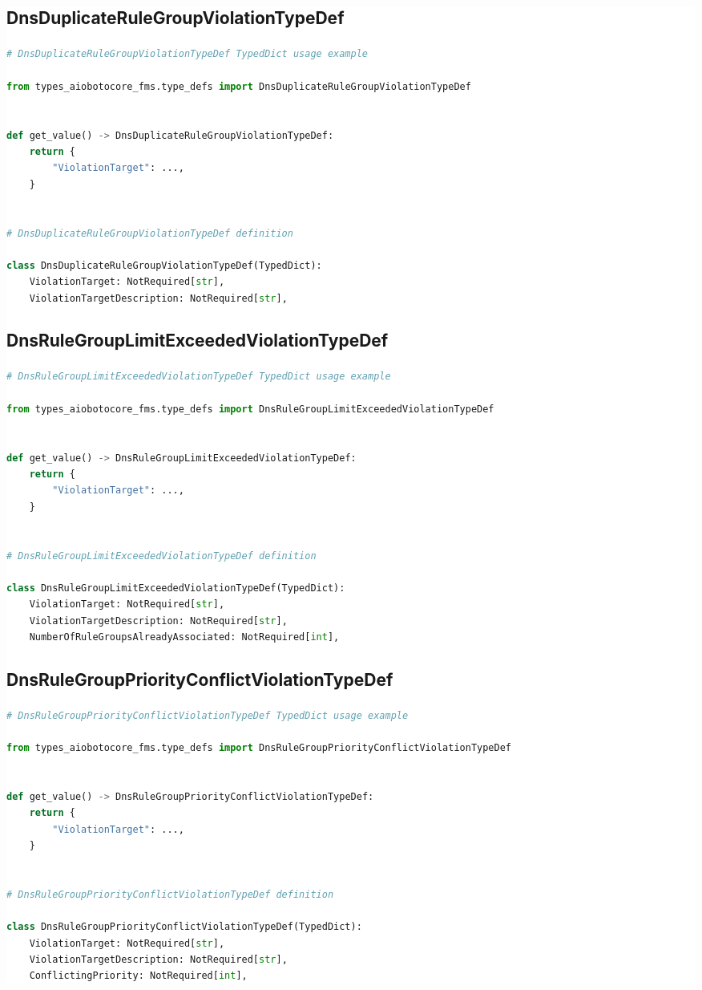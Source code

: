 ## DnsDuplicateRuleGroupViolationTypeDef

```python
# DnsDuplicateRuleGroupViolationTypeDef TypedDict usage example

from types_aiobotocore_fms.type_defs import DnsDuplicateRuleGroupViolationTypeDef


def get_value() -> DnsDuplicateRuleGroupViolationTypeDef:
    return {
        "ViolationTarget": ...,
    }


# DnsDuplicateRuleGroupViolationTypeDef definition

class DnsDuplicateRuleGroupViolationTypeDef(TypedDict):
    ViolationTarget: NotRequired[str],
    ViolationTargetDescription: NotRequired[str],
```

## DnsRuleGroupLimitExceededViolationTypeDef

```python
# DnsRuleGroupLimitExceededViolationTypeDef TypedDict usage example

from types_aiobotocore_fms.type_defs import DnsRuleGroupLimitExceededViolationTypeDef


def get_value() -> DnsRuleGroupLimitExceededViolationTypeDef:
    return {
        "ViolationTarget": ...,
    }


# DnsRuleGroupLimitExceededViolationTypeDef definition

class DnsRuleGroupLimitExceededViolationTypeDef(TypedDict):
    ViolationTarget: NotRequired[str],
    ViolationTargetDescription: NotRequired[str],
    NumberOfRuleGroupsAlreadyAssociated: NotRequired[int],
```

## DnsRuleGroupPriorityConflictViolationTypeDef

```python
# DnsRuleGroupPriorityConflictViolationTypeDef TypedDict usage example

from types_aiobotocore_fms.type_defs import DnsRuleGroupPriorityConflictViolationTypeDef


def get_value() -> DnsRuleGroupPriorityConflictViolationTypeDef:
    return {
        "ViolationTarget": ...,
    }


# DnsRuleGroupPriorityConflictViolationTypeDef definition

class DnsRuleGroupPriorityConflictViolationTypeDef(TypedDict):
    ViolationTarget: NotRequired[str],
    ViolationTargetDescription: NotRequired[str],
    ConflictingPriority: NotRequired[int],
```